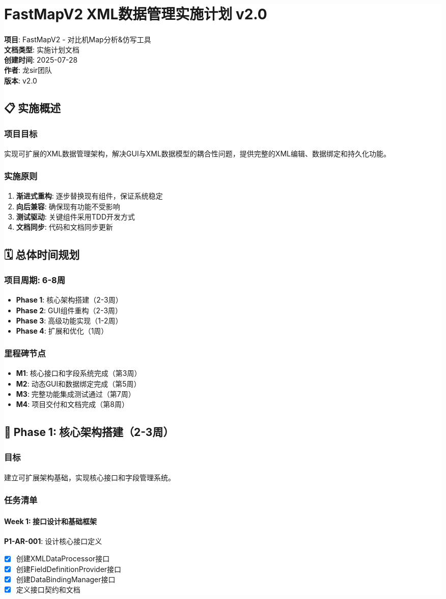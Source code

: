# FastMapV2 XML数据管理实施计划 v2.0

**项目**: FastMapV2 - 对比机Map分析&仿写工具  
**文档类型**: 实施计划文档  
**创建时间**: 2025-07-28  
**作者**: 龙sir团队  
**版本**: v2.0  

## 📋 实施概述

### 项目目标
实现可扩展的XML数据管理架构，解决GUI与XML数据模型的耦合性问题，提供完整的XML编辑、数据绑定和持久化功能。

### 实施原则
1. **渐进式重构**: 逐步替换现有组件，保证系统稳定
2. **向后兼容**: 确保现有功能不受影响
3. **测试驱动**: 关键组件采用TDD开发方式
4. **文档同步**: 代码和文档同步更新

## 🗓️ 总体时间规划

### 项目周期: 6-8周
- **Phase 1**: 核心架构搭建（2-3周）
- **Phase 2**: GUI组件重构（2-3周）
- **Phase 3**: 高级功能实现（1-2周）
- **Phase 4**: 扩展和优化（1周）

### 里程碑节点
- **M1**: 核心接口和字段系统完成（第3周）
- **M2**: 动态GUI和数据绑定完成（第5周）
- **M3**: 完整功能集成测试通过（第7周）
- **M4**: 项目交付和文档完成（第8周）

## 🚀 Phase 1: 核心架构搭建（2-3周）

### 目标
建立可扩展架构基础，实现核心接口和字段管理系统。

### 任务清单

#### Week 1: 接口设计和基础框架
**P1-AR-001**: 设计核心接口定义
- [x] 创建XMLDataProcessor接口
- [x] 创建FieldDefinitionProvider接口
- [x] 创建DataBindingManager接口
- [x] 定义接口契约和文档
